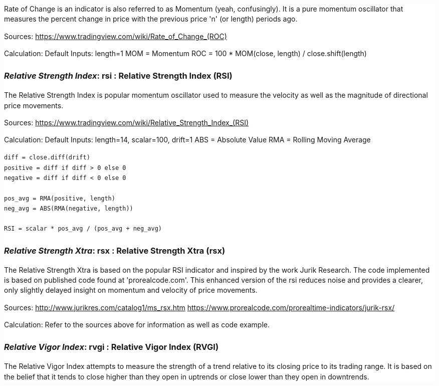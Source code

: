 Rate of Change is an indicator is also referred to as Momentum (yeah, confusingly).
It is a pure momentum oscillator that measures the percent change in price with the
previous price 'n' (or length) periods ago.

Sources:
    https://www.tradingview.com/wiki/Rate_of_Change_(ROC)

Calculation:
    Default Inputs:
        length=1
    MOM = Momentum
    ROC = 100 * MOM(close, length) / close.shift(length)
### _Relative Strength Index_: **rsi** : Relative Strength Index (RSI)

The Relative Strength Index is popular momentum oscillator used to measure the
velocity as well as the magnitude of directional price movements.

Sources:
    https://www.tradingview.com/wiki/Relative_Strength_Index_(RSI)

Calculation:
    Default Inputs:
        length=14, scalar=100, drift=1
    ABS = Absolute Value
    RMA = Rolling Moving Average

    diff = close.diff(drift)
    positive = diff if diff > 0 else 0
    negative = diff if diff < 0 else 0

    pos_avg = RMA(positive, length)
    neg_avg = ABS(RMA(negative, length))

    RSI = scalar * pos_avg / (pos_avg + neg_avg)

### _Relative Strength Xtra_: **rsx** : Relative Strength Xtra (rsx)

The Relative Strength Xtra is based on the popular RSI indicator and inspired
by the work Jurik Research. The code implemented is based on published code
found at 'prorealcode.com'. This enhanced version of the rsi reduces noise and
provides a clearer, only slightly delayed insight on momentum and velocity of
price movements.

Sources:
    http://www.jurikres.com/catalog1/ms_rsx.htm
    https://www.prorealcode.com/prorealtime-indicators/jurik-rsx/

Calculation:
    Refer to the sources above for information as well as code example.
### _Relative Vigor Index_: **rvgi** : Relative Vigor Index (RVGI)

The Relative Vigor Index attempts to measure the strength of a trend relative to
its closing price to its trading range.  It is based on the belief that it tends
to close higher than they open in uptrends or close lower than they open in
downtrends.
